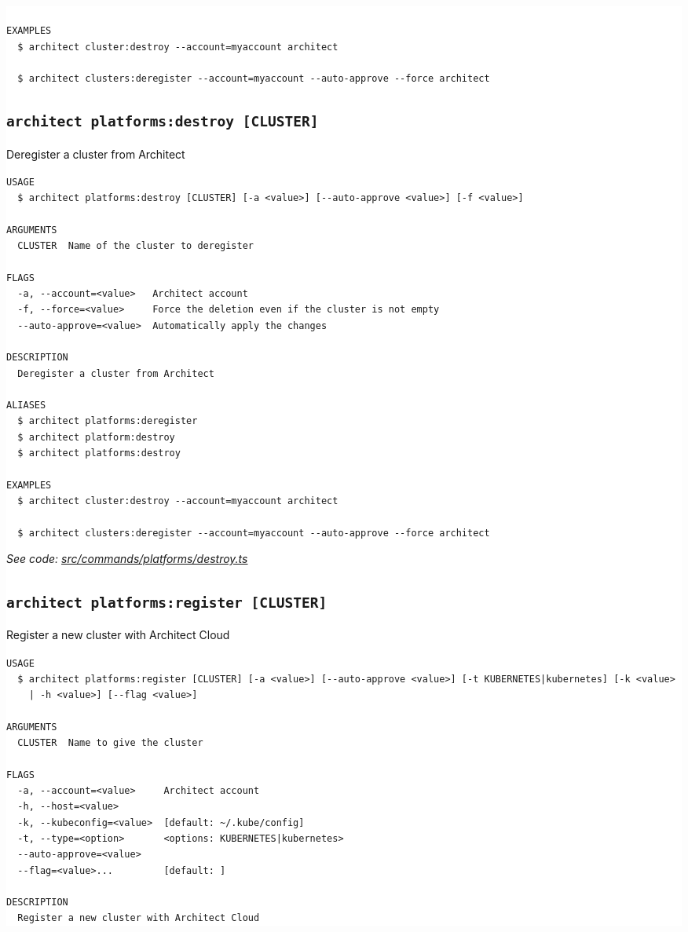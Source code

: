 ```

EXAMPLES
  $ architect cluster:destroy --account=myaccount architect

  $ architect clusters:deregister --account=myaccount --auto-approve --force architect
```

## `architect platforms:destroy [CLUSTER]`

Deregister a cluster from Architect

```
USAGE
  $ architect platforms:destroy [CLUSTER] [-a <value>] [--auto-approve <value>] [-f <value>]

ARGUMENTS
  CLUSTER  Name of the cluster to deregister

FLAGS
  -a, --account=<value>   Architect account
  -f, --force=<value>     Force the deletion even if the cluster is not empty
  --auto-approve=<value>  Automatically apply the changes

DESCRIPTION
  Deregister a cluster from Architect

ALIASES
  $ architect platforms:deregister
  $ architect platform:destroy
  $ architect platforms:destroy

EXAMPLES
  $ architect cluster:destroy --account=myaccount architect

  $ architect clusters:deregister --account=myaccount --auto-approve --force architect
```

_See code: [src/commands/platforms/destroy.ts](https://github.com/architect-team/architect-cli/blob/v1.27.0/src/commands/platforms/destroy.ts)_

## `architect platforms:register [CLUSTER]`

Register a new cluster with Architect Cloud

```
USAGE
  $ architect platforms:register [CLUSTER] [-a <value>] [--auto-approve <value>] [-t KUBERNETES|kubernetes] [-k <value>
    | -h <value>] [--flag <value>]

ARGUMENTS
  CLUSTER  Name to give the cluster

FLAGS
  -a, --account=<value>     Architect account
  -h, --host=<value>
  -k, --kubeconfig=<value>  [default: ~/.kube/config]
  -t, --type=<option>       <options: KUBERNETES|kubernetes>
  --auto-approve=<value>
  --flag=<value>...         [default: ]

DESCRIPTION
  Register a new cluster with Architect Cloud

```
